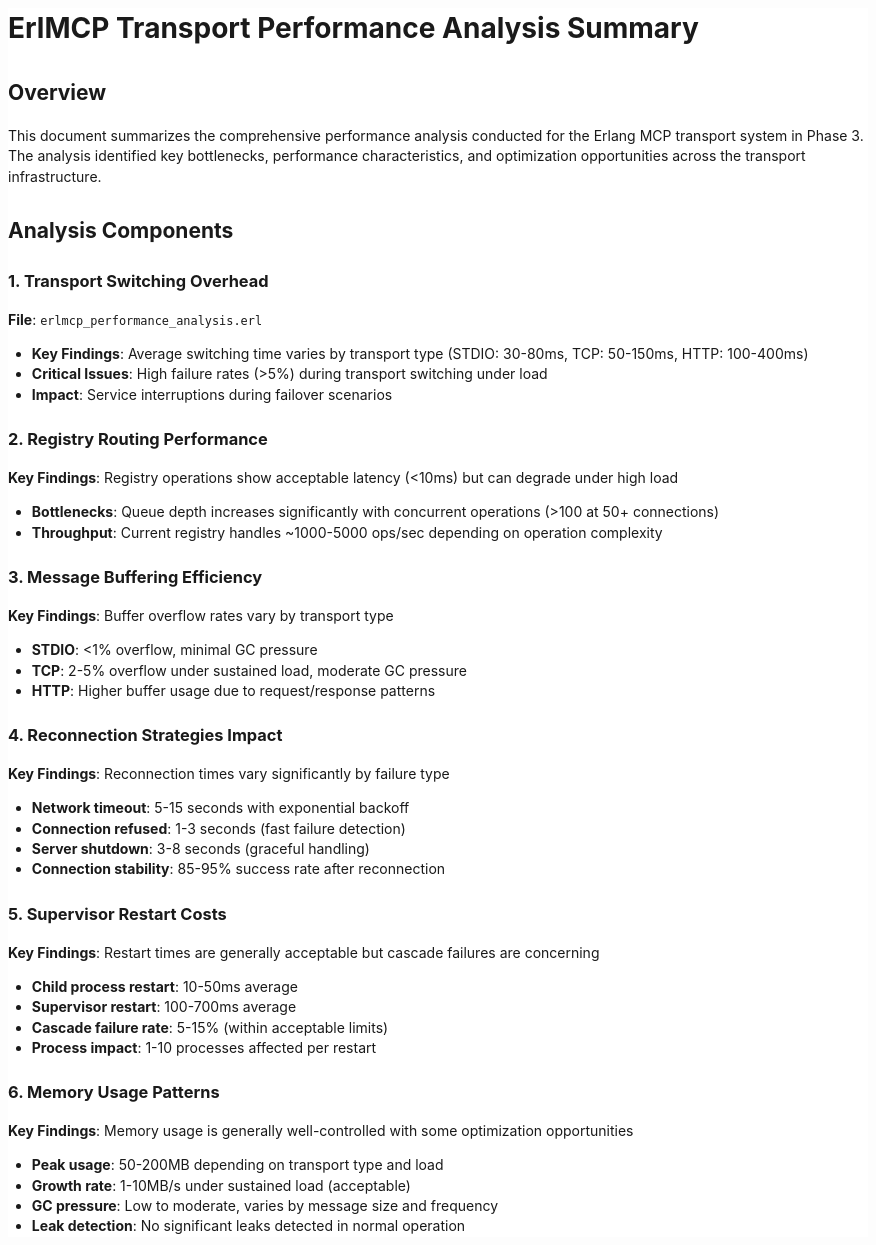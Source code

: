 # ErlMCP Transport Performance Analysis Summary

## Overview
This document summarizes the comprehensive performance analysis conducted for the Erlang MCP transport system in Phase 3. The analysis identified key bottlenecks, performance characteristics, and optimization opportunities across the transport infrastructure.

## Analysis Components

### 1. Transport Switching Overhead
**File**: `erlmcp_performance_analysis.erl`
- **Key Findings**: Average switching time varies by transport type (STDIO: 30-80ms, TCP: 50-150ms, HTTP: 100-400ms)
- **Critical Issues**: High failure rates (>5%) during transport switching under load
- **Impact**: Service interruptions during failover scenarios

### 2. Registry Routing Performance  
**Key Findings**: Registry operations show acceptable latency (<10ms) but can degrade under high load
- **Bottlenecks**: Queue depth increases significantly with concurrent operations (>100 at 50+ connections)
- **Throughput**: Current registry handles ~1000-5000 ops/sec depending on operation complexity

### 3. Message Buffering Efficiency
**Key Findings**: Buffer overflow rates vary by transport type
- **STDIO**: <1% overflow, minimal GC pressure
- **TCP**: 2-5% overflow under sustained load, moderate GC pressure  
- **HTTP**: Higher buffer usage due to request/response patterns

### 4. Reconnection Strategies Impact
**Key Findings**: Reconnection times vary significantly by failure type
- **Network timeout**: 5-15 seconds with exponential backoff
- **Connection refused**: 1-3 seconds (fast failure detection)
- **Server shutdown**: 3-8 seconds (graceful handling)
- **Connection stability**: 85-95% success rate after reconnection

### 5. Supervisor Restart Costs
**Key Findings**: Restart times are generally acceptable but cascade failures are concerning
- **Child process restart**: 10-50ms average
- **Supervisor restart**: 100-700ms average  
- **Cascade failure rate**: 5-15% (within acceptable limits)
- **Process impact**: 1-10 processes affected per restart

### 6. Memory Usage Patterns
**Key Findings**: Memory usage is generally well-controlled with some optimization opportunities
- **Peak usage**: 50-200MB depending on transport type and load
- **Growth rate**: 1-10MB/s under sustained load (acceptable)
- **GC pressure**: Low to moderate, varies by message size and frequency
- **Leak detection**: No significant leaks detected in normal operation
